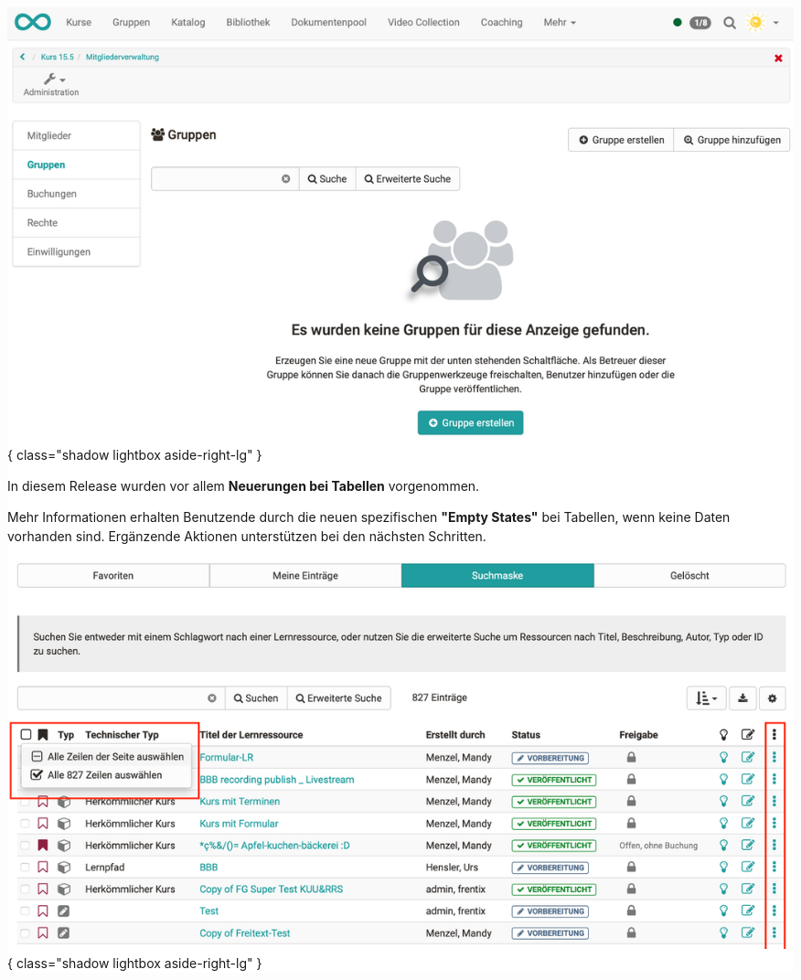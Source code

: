 ![](assets/155/Empty%20State%20DE.png){ class="shadow lightbox aside-right-lg" }

In diesem Release wurden vor allem **Neuerungen bei Tabellen** vorgenommen.

Mehr Informationen erhalten Benutzende durch die neuen spezifischen **"Empty
States"** bei Tabellen, wenn keine Daten vorhanden sind. Ergänzende Aktionen
unterstützen bei den nächsten Schritten.


![](assets/155/UX_tabelle_DE.png){ class="shadow lightbox aside-right-lg" }
